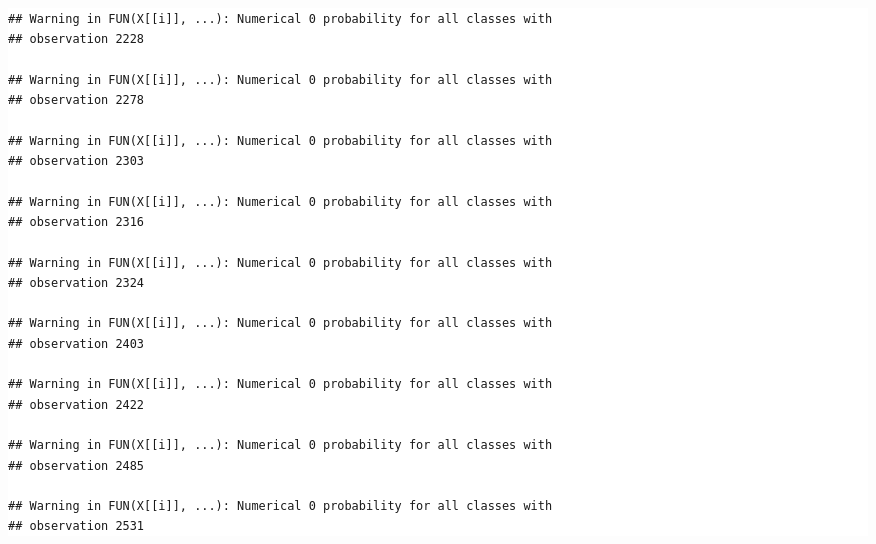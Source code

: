     ## Warning in FUN(X[[i]], ...): Numerical 0 probability for all classes with
    ## observation 2228

    ## Warning in FUN(X[[i]], ...): Numerical 0 probability for all classes with
    ## observation 2278

    ## Warning in FUN(X[[i]], ...): Numerical 0 probability for all classes with
    ## observation 2303

    ## Warning in FUN(X[[i]], ...): Numerical 0 probability for all classes with
    ## observation 2316

    ## Warning in FUN(X[[i]], ...): Numerical 0 probability for all classes with
    ## observation 2324

    ## Warning in FUN(X[[i]], ...): Numerical 0 probability for all classes with
    ## observation 2403

    ## Warning in FUN(X[[i]], ...): Numerical 0 probability for all classes with
    ## observation 2422

    ## Warning in FUN(X[[i]], ...): Numerical 0 probability for all classes with
    ## observation 2485

    ## Warning in FUN(X[[i]], ...): Numerical 0 probability for all classes with
    ## observation 2531
